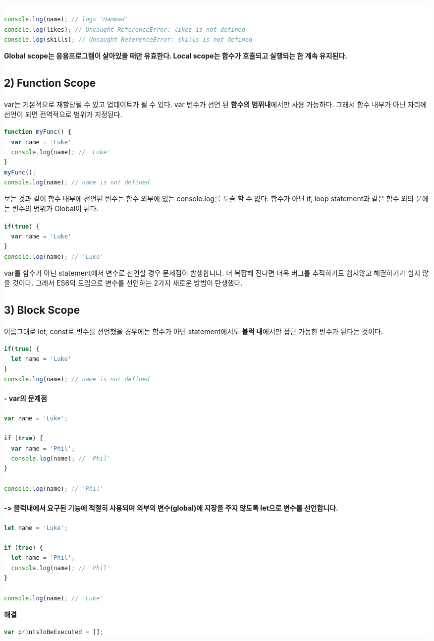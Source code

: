 ```javascript

console.log(name); // logs 'Hammad'
console.log(likes); // Uncaught ReferenceError: likes is not defined
console.log(skills); // Uncaught ReferenceError: skills is not defined
```
**Global scope는 응용프로그램이 살아있을 때만 유효한다. Local scope는 함수가 호출되고 실행되는 한 계속 유지된다.**

## 2) Function Scope
var는 기본적으로 재할당될 수 있고 업데이트가 될 수 있다. var 변수가 선언 된 **함수의 범위내**에서만 사용 가능하다. 그래서 함수 내부가 아닌 자리에 선언이 되면 전역적으로 범위가 지정된다.
```javascript
function myFunc() {  
  var name = 'Luke'
  console.log(name); // 'Luke'
}
myFunc();
console.log(name); // name is not defined  
```
 보는 것과 같이 함수 내부에 선언된 변수는 함수 외부에 있는 console.log를 도출 할 수 없다. 함수가 아닌 if, loop statement과 같은 함수 외의 문에는 변수의 범위가 Global이 된다.
```js
if(true) {  
  var name = 'Luke'
}
console.log(name); // 'Luke'  
```
 var를 함수가 아닌 statement에서 변수로 선언할 경우 문제점이 발생합니다. 더 복잡해 진다면 더욱 버그를 추적하기도 쉽지않고 해결하기가 쉽지 않을 것이다. 그래서 ES6의 도입으로 변수를 선언하는 2가지 새로운 방법이 탄생했다.

## 3) Block Scope
 이름그대로 let, const로 변수를 선언했을 경우에는 함수가 아닌 statement에서도 **블럭 내**에서만 접근 가능한 변수가 된다는 것이다. 
```javascript
if(true) {  
  let name = 'Luke'
}
console.log(name); // name is not defined  
```
#### - var의 문제점
```javascript
var name = 'Luke';

if (true) {  
  var name = 'Phil';
  console.log(name); // 'Phil'
}

console.log(name); // 'Phil'  
```
#### -> 블럭내에서 요구된 기능에 적절히 사용되며 외부의 변수(global)에 지장을 주지 않도록 let으로 변수를 선언합니다.
```javascript
let name = 'Luke';

if (true) {  
  let name = 'Phil';
  console.log(name); // 'Phil'
}

console.log(name); // 'Luke' 
```
**해결**
```javascript
var printsToBeExecuted = [];
```